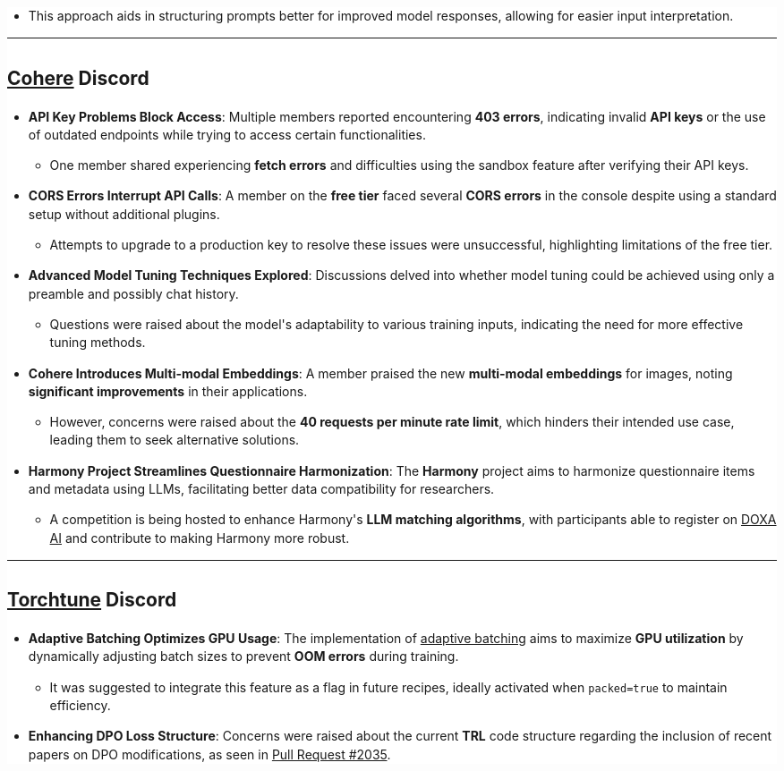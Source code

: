   - This approach aids in structuring prompts better for improved model responses, allowing for easier input interpretation.

 

---

## [Cohere](https://discord.com/channels/954421988141711382) Discord

- **API Key Problems Block Access**: Multiple members reported encountering **403 errors**, indicating invalid **API keys** or the use of outdated endpoints while trying to access certain functionalities.
  
  - One member shared experiencing **fetch errors** and difficulties using the sandbox feature after verifying their API keys.
- **CORS Errors Interrupt API Calls**: A member on the **free tier** faced several **CORS errors** in the console despite using a standard setup without additional plugins.
  
  - Attempts to upgrade to a production key to resolve these issues were unsuccessful, highlighting limitations of the free tier.
- **Advanced Model Tuning Techniques Explored**: Discussions delved into whether model tuning could be achieved using only a preamble and possibly chat history.
  
  - Questions were raised about the model's adaptability to various training inputs, indicating the need for more effective tuning methods.
- **Cohere Introduces Multi-modal Embeddings**: A member praised the new **multi-modal embeddings** for images, noting **significant improvements** in their applications.
  
  - However, concerns were raised about the **40 requests per minute rate limit**, which hinders their intended use case, leading them to seek alternative solutions.
- **Harmony Project Streamlines Questionnaire Harmonization**: The **Harmony** project aims to harmonize questionnaire items and metadata using LLMs, facilitating better data compatibility for researchers.
  
  - A competition is being hosted to enhance Harmony's **LLM matching algorithms**, with participants able to register on [DOXA AI](https://harmonydata.ac.uk/doxa/) and contribute to making Harmony more robust.

 

---

## [Torchtune](https://discord.com/channels/1216353675241590815) Discord

- **Adaptive Batching Optimizes GPU Usage**: The implementation of [adaptive batching](https://github.com/pytorch/torchtune/pull/2035) aims to maximize **GPU utilization** by dynamically adjusting batch sizes to prevent **OOM errors** during training.
  
  - It was suggested to integrate this feature as a flag in future recipes, ideally activated when `packed=true` to maintain efficiency.
- **Enhancing DPO Loss Structure**: Concerns were raised about the current **TRL** code structure regarding the inclusion of recent papers on DPO modifications, as seen in [Pull Request #2035](https://github.com/pytorch/torchtune/pull/2035).
  